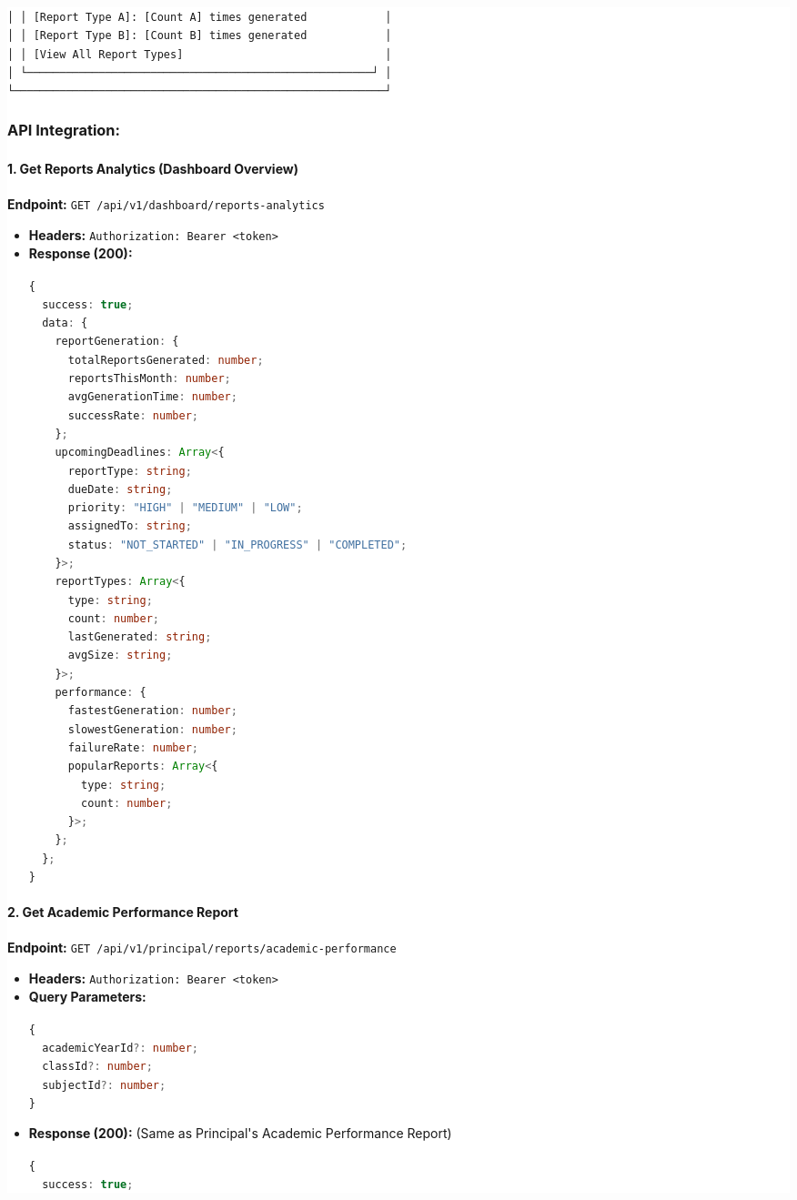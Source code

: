 ```
│ │ [Report Type A]: [Count A] times generated            │
│ │ [Report Type B]: [Count B] times generated            │
│ │ [View All Report Types]                               │
│ └─────────────────────────────────────────────────────┘ │
└─────────────────────────────────────────────────────────┘
```

### **API Integration:**

#### **1. Get Reports Analytics (Dashboard Overview)**
**Endpoint:** `GET /api/v1/dashboard/reports-analytics`
- **Headers:** `Authorization: Bearer <token>`
- **Response (200):**
  ```typescript
  {
    success: true;
    data: {
      reportGeneration: {
        totalReportsGenerated: number;
        reportsThisMonth: number;
        avgGenerationTime: number;
        successRate: number;
      };
      upcomingDeadlines: Array<{
        reportType: string;
        dueDate: string;
        priority: "HIGH" | "MEDIUM" | "LOW";
        assignedTo: string;
        status: "NOT_STARTED" | "IN_PROGRESS" | "COMPLETED";
      }>;
      reportTypes: Array<{
        type: string;
        count: number;
        lastGenerated: string;
        avgSize: string;
      }>;
      performance: {
        fastestGeneration: number;
        slowestGeneration: number;
        failureRate: number;
        popularReports: Array<{
          type: string;
          count: number;
        }>;
      };
    };
  }
  ```

#### **2. Get Academic Performance Report**
**Endpoint:** `GET /api/v1/principal/reports/academic-performance`
- **Headers:** `Authorization: Bearer <token>`
- **Query Parameters:**
  ```typescript
  {
    academicYearId?: number;
    classId?: number;
    subjectId?: number;
  }
  ```
- **Response (200):** (Same as Principal's Academic Performance Report)
  ```typescript
  {
    success: true;
  ```